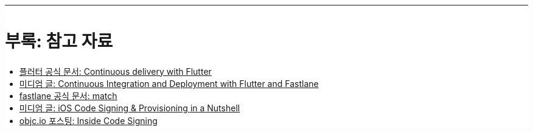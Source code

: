 - - -

# 부록: 참고 자료

* [플러터 공식 문서: Continuous delivery with Flutter](https://flutter.dev/docs/deployment/cd)
* [미디엄 글: Continuous Integration and Deployment with Flutter and Fastlane](https://medium.com/@arnemolland/continuous-integration-and-deployment-with-flutter-and-fastlane-a927014723e1) 
* [fastlane 공식 문서: match](https://docs.fastlane.tools/actions/match/)
* [미디엄 글: iOS Code Signing & Provisioning in a Nutshell](https://medium.com/ios-os-x-development/ios-code-signing-provisioning-in-a-nutshell-d5b247760bef)
* [objc.io 포스팅: Inside Code Signing](https://www.objc.io/issues/17-security/inside-code-signing/)
